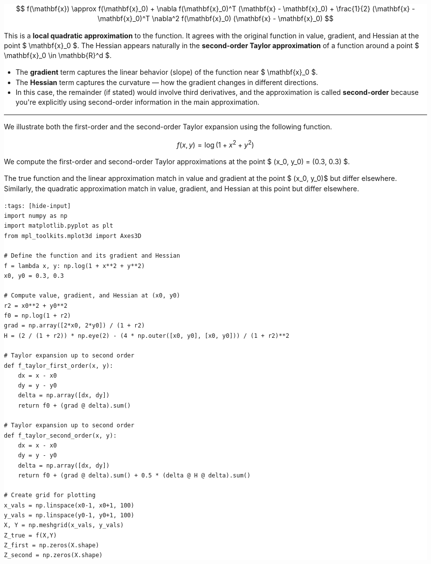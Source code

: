 $$
f(\mathbf{x}) \approx f(\mathbf{x}_0) + \nabla f(\mathbf{x}_0)^T (\mathbf{x} - \mathbf{x}_0) + \frac{1}{2} (\mathbf{x} - \mathbf{x}_0)^T \nabla^2 f(\mathbf{x}_0) (\mathbf{x} - \mathbf{x}_0)
$$

This is a **local quadratic approximation** to the function. It agrees with the original function in value, gradient, and Hessian at the point $ \mathbf{x}_0 $.
The Hessian appears naturally in the **second-order Taylor approximation** of a function around a point $ \mathbf{x}_0 \in \mathbb{R}^d $.


- The **gradient** term captures the linear behavior (slope) of the function near $ \mathbf{x}_0 $.
- The **Hessian** term captures the curvature — how the gradient changes in different directions.
- In this case, the remainder (if stated) would involve third derivatives, and the approximation is called **second-order** because you're explicitly using second-order information in the main approximation.

---

We illustrate both the first-order and the second-order Taylor expansion using the following function.

$$ f(x, y) = \log(1 + x^2 + y^2) $$

We compute the first-order and second-order Taylor approximations at the point $ (x_0, y_0) = (0.3, 0.3) $.

The true function and the linear approximation match in value and gradient at the point $ (x_0, y_0)$ but differ elsewhere. Similarly, the quadratic approximation match in value, gradient, and Hessian at this point but differ elsewhere.

```{code-cell} ipython3
:tags: [hide-input]
import numpy as np
import matplotlib.pyplot as plt
from mpl_toolkits.mplot3d import Axes3D

# Define the function and its gradient and Hessian
f = lambda x, y: np.log(1 + x**2 + y**2)
x0, y0 = 0.3, 0.3

# Compute value, gradient, and Hessian at (x0, y0)
r2 = x0**2 + y0**2
f0 = np.log(1 + r2)
grad = np.array([2*x0, 2*y0]) / (1 + r2)
H = (2 / (1 + r2)) * np.eye(2) - (4 * np.outer([x0, y0], [x0, y0])) / (1 + r2)**2

# Taylor expansion up to second order
def f_taylor_first_order(x, y):
    dx = x - x0
    dy = y - y0
    delta = np.array([dx, dy])
    return f0 + (grad @ delta).sum()

# Taylor expansion up to second order
def f_taylor_second_order(x, y):
    dx = x - x0
    dy = y - y0
    delta = np.array([dx, dy])
    return f0 + (grad @ delta).sum() + 0.5 * (delta @ H @ delta).sum()

# Create grid for plotting
x_vals = np.linspace(x0-1, x0+1, 100)
y_vals = np.linspace(y0-1, y0+1, 100)
X, Y = np.meshgrid(x_vals, y_vals)
Z_true = f(X,Y)
Z_first = np.zeros(X.shape)
Z_second = np.zeros(X.shape)
```
